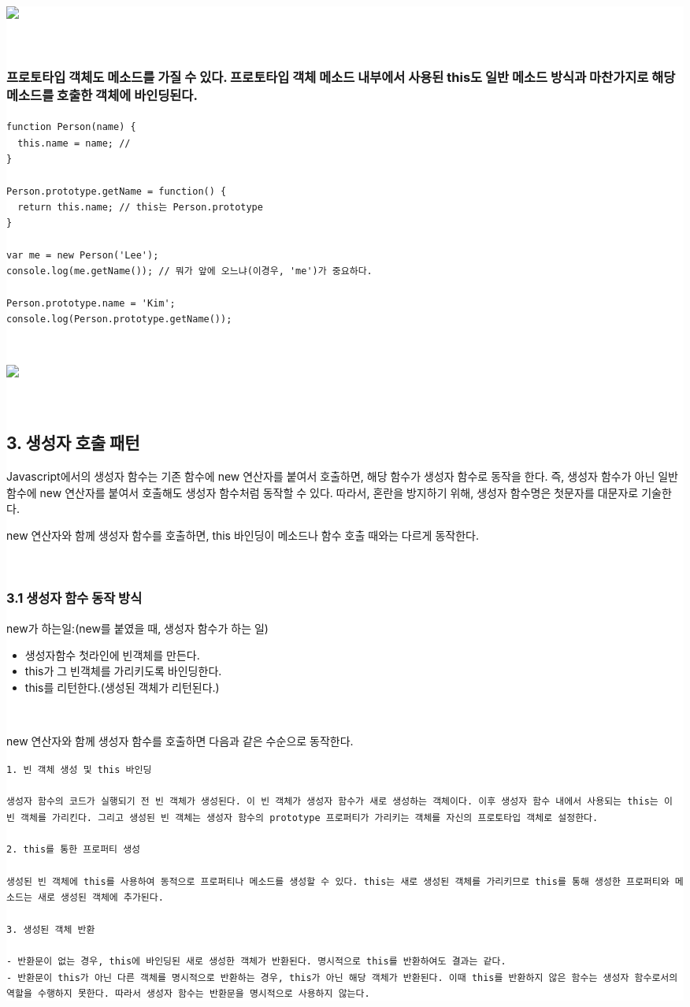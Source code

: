 ![](https://poiemaweb.com/img/Method_Invocation_Pattern.png)

<br>

### 프로토타입 객체도 메소드를 가질 수 있다. 프로토타입 객체 메소드 내부에서 사용된 this도 일반 메소드 방식과 마찬가지로 해당 메소드를 호출한 객체에 바인딩된다.


```
function Person(name) {
  this.name = name; // 
}

Person.prototype.getName = function() {
  return this.name; // this는 Person.prototype
}

var me = new Person('Lee');
console.log(me.getName()); // 뭐가 앞에 오느냐(이경우, 'me')가 중요하다.

Person.prototype.name = 'Kim';
console.log(Person.prototype.getName());
```
<br>

![](https://poiemaweb.com/img/prototype_metthod_invocation_pattern.png)

<br>

## 3. 생성자 호출 패턴

Javascript에서의 생성자 함수는 기존 함수에 new 연산자를 붙여서 호출하면, 해당 함수가 생성자 함수로 동작을 한다.
즉, 생성자 함수가 아닌 일반 함수에 new 연산자를 붙여서 호출해도 생성자 함수처럼 동작할 수 있다.
따라서, 혼란을 방지하기 위해, 생성자 함수명은 첫문자를 대문자로 기술한다.

new 연산자와 함께 생성자 함수를 호출하면, this 바인딩이 메소드나 함수 호출 때와는 다르게 동작한다.

<br>

### 3.1 생성자 함수 동작 방식

new가 하는일:(new를 붙였을 때, 생성자 함수가 하는 일)
- 생성자함수 첫라인에 빈객체를 만든다.
- this가 그 빈객체를 가리키도록 바인딩한다.
- this를 리턴한다.(생성된 객체가 리턴된다.)

<br>

new 연산자와 함께 생성자 함수를 호출하면 다음과 같은 수순으로 동작한다.

```
1. 빈 객체 생성 및 this 바인딩

생성자 함수의 코드가 실행되기 전 빈 객체가 생성된다. 이 빈 객체가 생성자 함수가 새로 생성하는 객체이다. 이후 생성자 함수 내에서 사용되는 this는 이 빈 객체를 가리킨다. 그리고 생성된 빈 객체는 생성자 함수의 prototype 프로퍼티가 가리키는 객체를 자신의 프로토타입 객체로 설정한다.

2. this를 통한 프로퍼티 생성

생성된 빈 객체에 this를 사용하여 동적으로 프로퍼티나 메소드를 생성할 수 있다. this는 새로 생성된 객체를 가리키므로 this를 통해 생성한 프로퍼티와 메소드는 새로 생성된 객체에 추가된다.

3. 생성된 객체 반환

- 반환문이 없는 경우, this에 바인딩된 새로 생성한 객체가 반환된다. 명시적으로 this를 반환하여도 결과는 같다.
- 반환문이 this가 아닌 다른 객체를 명시적으로 반환하는 경우, this가 아닌 해당 객체가 반환된다. 이때 this를 반환하지 않은 함수는 생성자 함수로서의 역할을 수행하지 못한다. 따라서 생성자 함수는 반환문을 명시적으로 사용하지 않는다.
```